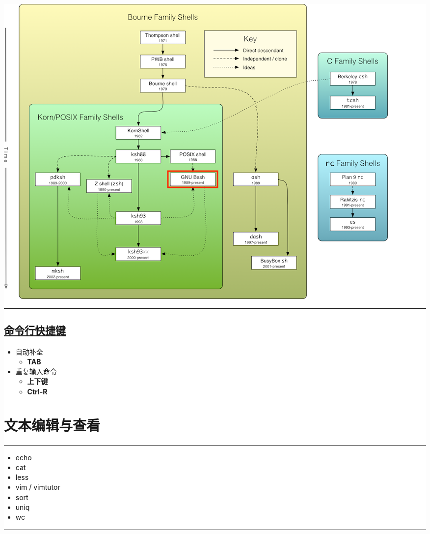 ![](images/chap0x01/unix-shells-large.png)

---

## [命令行快捷键](http://billie66.github.io/TLCL/book/chap09.html)

* 自动补全
    * **TAB**
* 重复输入命令
    * **上下键**
    * **Ctrl-R**

# 文本编辑与查看

---

* echo
* cat
* less
* vim / vimtutor
* sort
* uniq
* wc

---
